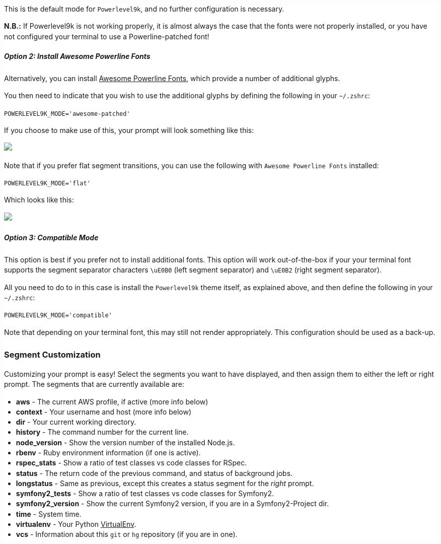 This is the default mode for `Powerlevel9k`, and no further configuration is
necessary.

**N.B.:** If Powerlevel9k is not working properly, it is almost always the case
that the fonts were not properly installed, or you have not configured your
terminal to use a Powerline-patched font!

##### Option 2: Install Awesome Powerline Fonts

Alternatively, you can install [Awesome Powerline
Fonts](https://github.com/gabrielelana/awesome-terminal-fonts), which provide
a number of additional glyphs.

You then need to indicate that you wish to use the additional glyphs by defining
the following in your `~/.zshrc`:

    POWERLEVEL9K_MODE='awesome-patched'

If you choose to make use of this, your prompt will look something like this:

![](https://cloud.githubusercontent.com/assets/1544760/7959660/67612918-09fb-11e5-9ef2-2308363c3c51.png)

Note that if you prefer flat segment transitions, you can use the following with
`Awesome Powerline Fonts` installed:

    POWERLEVEL9K_MODE='flat'

Which looks like this:

![](https://cloud.githubusercontent.com/assets/1544760/7981324/76d0eb5a-0aae-11e5-9608-d662123d0b0a.png)

##### Option 3: Compatible Mode

This option is best if you prefer not to install additional fonts. This option
will work out-of-the-box if your your terminal font supports the segment
separator characters `\uE0B0` (left segment separator) and `\uE0B2` (right
segment separator).

All you need to do to in this case is install the `Powerlevel9k` theme itself,
as explained above, and then define the following in your `~/.zshrc`:

    POWERLEVEL9K_MODE='compatible'

Note that depending on your terminal font, this may still not render
appropriately. This configuration should be used as a back-up.

### Segment Customization

Customizing your prompt is easy! Select the segments you want to have displayed,
and then assign them to either the left or right prompt. The segments that are
currently available are:

* **aws** - The current AWS profile, if active (more info below)
* **context** - Your username and host (more info below)
* **dir** - Your current working directory.
* **history** - The command number for the current line.
* **node_version** - Show the version number of the installed Node.js.
* **rbenv** - Ruby environment information (if one is active).
* **rspec_stats** - Show a ratio of test classes vs code classes for RSpec.
* **status** - The return code of the previous command, and status of background jobs.
* **longstatus** - Same as previous, except this creates a status segment for the *right* prompt.
* **symfony2_tests** - Show a ratio of test classes vs code classes for Symfony2.
* **symfony2_version** - Show the current Symfony2 version, if you are in a Symfony2-Project dir.
* **time** - System time.
* **virtualenv** - Your Python [VirtualEnv](https://virtualenv.pypa.io/en/latest/).
* **vcs** - Information about this `git` or `hg` repository (if you are in one).
